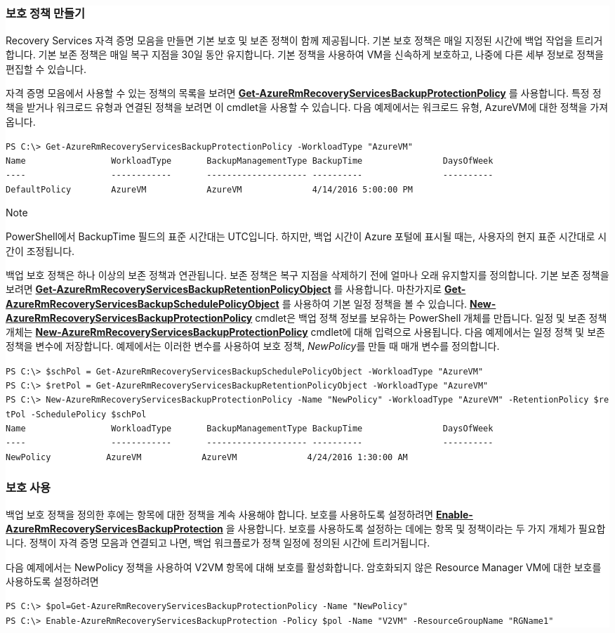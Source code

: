 ### <a name="create-a-protection-policy"></a>보호 정책 만들기 
Recovery Services 자격 증명 모음을 만들면 기본 보호 및 보존 정책이 함께 제공됩니다. 기본 보호 정책은 매일 지정된 시간에 백업 작업을 트리거합니다. 기본 보존 정책은 매일 복구 지점을 30일 동안 유지합니다. 기본 정책을 사용하여 VM을 신속하게 보호하고, 나중에 다른 세부 정보로 정책을 편집할 수 있습니다.

자격 증명 모음에서 사용할 수 있는 정책의 목록을 보려면 **[Get-AzureRmRecoveryServicesBackupProtectionPolicy](https://docs.microsoft.com/powershell/module/azurerm.recoveryservices.backup/get-azurermrecoveryservicesbackupprotectionpolicy)** 를 사용합니다. 특정 정책을 받거나 워크로드 유형과 연결된 정책을 보려면 이 cmdlet을 사용할 수 있습니다. 다음 예제에서는 워크로드 유형, AzureVM에 대한 정책을 가져옵니다.

```
PS C:\> Get-AzureRmRecoveryServicesBackupProtectionPolicy -WorkloadType "AzureVM"
Name                 WorkloadType       BackupManagementType BackupTime                DaysOfWeek
----                 ------------       -------------------- ----------                ----------
DefaultPolicy        AzureVM            AzureVM              4/14/2016 5:00:00 PM
```

> [!NOTE]
> PowerShell에서 BackupTime 필드의 표준 시간대는 UTC입니다. 하지만, 백업 시간이 Azure 포털에 표시될 때는, 사용자의 현지 표준 시간대로 시간이 조정됩니다.
>
>

백업 보호 정책은 하나 이상의 보존 정책과 연관됩니다. 보존 정책은 복구 지점을 삭제하기 전에 얼마나 오래 유지할지를 정의합니다. 기본 보존 정책을 보려면 **[Get-AzureRmRecoveryServicesBackupRetentionPolicyObject](https://docs.microsoft.com/powershell/module/azurerm.recoveryservices.backup/get-azurermrecoveryservicesbackupretentionpolicyobject)** 를 사용합니다.  마찬가지로 **[Get-AzureRmRecoveryServicesBackupSchedulePolicyObject](https://docs.microsoft.com/powershell/module/azurerm.recoveryservices.backup/get-azurermrecoveryservicesbackupschedulepolicyobject)** 를 사용하여 기본 일정 정책을 볼 수 있습니다. **[New-AzureRmRecoveryServicesBackupProtectionPolicy](https://docs.microsoft.com/powershell/module/azurerm.recoveryservices.backup/new-azurermrecoveryservicesbackupprotectionpolicy)** cmdlet은 백업 정책 정보를 보유하는 PowerShell 개체를 만듭니다. 일정 및 보존 정책 개체는 **[New-AzureRmRecoveryServicesBackupProtectionPolicy](https://docs.microsoft.com/powershell/module/azurerm.recoveryservices.backup/new-azurermrecoveryservicesbackupprotectionpolicy)** cmdlet에 대해 입력으로 사용됩니다. 다음 예제에서는 일정 정책 및 보존 정책을 변수에 저장합니다. 예제에서는 이러한 변수를 사용하여 보호 정책, *NewPolicy*를 만들 때 매개 변수를 정의합니다.

```
PS C:\> $schPol = Get-AzureRmRecoveryServicesBackupSchedulePolicyObject -WorkloadType "AzureVM"
PS C:\> $retPol = Get-AzureRmRecoveryServicesBackupRetentionPolicyObject -WorkloadType "AzureVM"
PS C:\> New-AzureRmRecoveryServicesBackupProtectionPolicy -Name "NewPolicy" -WorkloadType "AzureVM" -RetentionPolicy $retPol -SchedulePolicy $schPol
Name                 WorkloadType       BackupManagementType BackupTime                DaysOfWeek
----                 ------------       -------------------- ----------                ----------
NewPolicy           AzureVM            AzureVM              4/24/2016 1:30:00 AM
```


### <a name="enable-protection"></a>보호 사용
백업 보호 정책을 정의한 후에는 항목에 대한 정책을 계속 사용해야 합니다. 보호를 사용하도록 설정하려면 **[Enable-AzureRmRecoveryServicesBackupProtection](https://docs.microsoft.com/powershell/module/azurerm.recoveryservices.backup/enable-azurermrecoveryservicesbackupprotection)** 을 사용합니다. 보호를 사용하도록 설정하는 데에는 항목 및 정책이라는 두 가지 개체가 필요합니다. 정책이 자격 증명 모음과 연결되고 나면, 백업 워크플로가 정책 일정에 정의된 시간에 트리거됩니다.

다음 예제에서는 NewPolicy 정책을 사용하여 V2VM 항목에 대해 보호를 활성화합니다. 암호화되지 않은 Resource Manager VM에 대한 보호를 사용하도록 설정하려면

```
PS C:\> $pol=Get-AzureRmRecoveryServicesBackupProtectionPolicy -Name "NewPolicy"
PS C:\> Enable-AzureRmRecoveryServicesBackupProtection -Policy $pol -Name "V2VM" -ResourceGroupName "RGName1"
```
